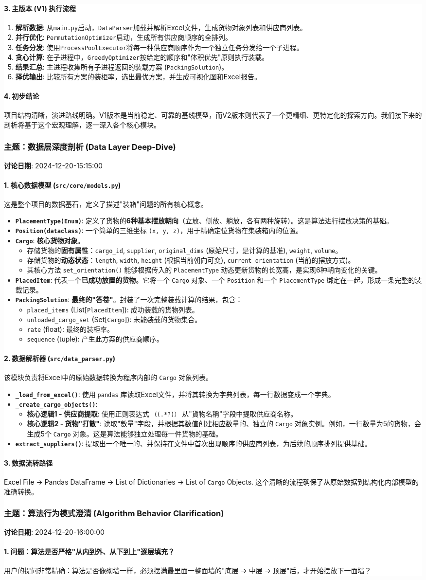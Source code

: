 #### 3. 主版本 (V1) 执行流程
1.  **解析数据**: 从`main.py`启动，`DataParser`加载并解析Excel文件，生成货物对象列表和供应商列表。
2.  **并行优化**: `PermutationOptimizer`启动，生成所有供应商顺序的全排列。
3.  **任务分发**: 使用`ProcessPoolExecutor`将每一种供应商顺序作为一个独立任务分发给一个子进程。
4.  **贪心计算**: 在子进程中，`GreedyOptimizer`按给定的顺序和"体积优先"原则执行装载。
5.  **结果汇总**: 主进程收集所有子进程返回的装载方案 (`PackingSolution`)。
6.  **择优输出**: 比较所有方案的装柜率，选出最优方案，并生成可视化图和Excel报告。

#### 4. 初步结论
项目结构清晰，演进路线明确。V1版本是当前稳定、可靠的基线模型，而V2版本则代表了一个更精细、更特定化的探索方向。我们接下来的剖析将基于这个宏观理解，逐一深入各个核心模块。

### 主题：数据层深度剖析 (Data Layer Deep-Dive)

**讨论日期**: 2024-12-20-15:15:00

#### 1. 核心数据模型 (`src/core/models.py`)
这是整个项目的数据基石，定义了描述"装箱"问题的所有核心概念。

- **`PlacementType(Enum)`**: 定义了货物的**6种基本摆放朝向**（立放、侧放、躺放，各有两种旋转）。这是算法进行摆放决策的基础。
- **`Position(dataclass)`**: 一个简单的三维坐标 `(x, y, z)`，用于精确定位货物在集装箱内的位置。
- **`Cargo`**: **核心货物对象**。
    - 存储货物的**固有属性**：`cargo_id`, `supplier`, `original_dims` (原始尺寸，是计算的基准), `weight`, `volume`。
    - 存储货物的**动态状态**：`length`, `width`, `height` (根据当前朝向可变), `current_orientation` (当前的摆放方式)。
    - 其核心方法 `set_orientation()` 能够根据传入的 `PlacementType` 动态更新货物的长宽高，是实现6种朝向变化的关键。
- **`PlacedItem`**: 代表一个**已成功放置的货物**。它将一个 `Cargo` 对象、一个 `Position` 和一个 `PlacementType` 绑定在一起，形成一条完整的装载记录。
- **`PackingSolution`**: **最终的"答卷"**。封装了一次完整装载计算的结果，包含：
    - `placed_items` (List[`PlacedItem`]): 成功装载的货物列表。
    - `unloaded_cargo_set` (Set[`Cargo`]): 未能装载的货物集合。
    - `rate` (float): 最终的装柜率。
    - `sequence` (tuple): 产生此方案的供应商顺序。

#### 2. 数据解析器 (`src/data_parser.py`)
该模块负责将Excel中的原始数据转换为程序内部的 `Cargo` 对象列表。

- **`_load_from_excel()`**: 使用 `pandas` 库读取Excel文件，并将其转换为字典列表，每一行数据变成一个字典。
- **`_create_cargo_objects()`**:
    - **核心逻辑1 - 供应商提取**: 使用正则表达式 `（(.*?)）` 从"貨物名稱"字段中提取供应商名称。
    - **核心逻辑2 - 货物"打散"**: 读取"數量"字段，并根据其数值创建相应数量的、独立的 `Cargo` 对象实例。例如，一行数量为5的货物，会生成5个 `Cargo` 对象。这是算法能够独立处理每一件货物的基础。
- **`extract_suppliers()`**: 提取出一个唯一的、并保持在文件中首次出现顺序的供应商列表，为后续的顺序排列提供基础。

#### 3. 数据流转路径
Excel File -> Pandas DataFrame -> List of Dictionaries -> List of `Cargo` Objects.
这个清晰的流程确保了从原始数据到结构化内部模型的准确转换。

### 主题：算法行为模式澄清 (Algorithm Behavior Clarification)

**讨论日期**: 2024-12-20-16:00:00

#### 1. 问题：算法是否严格"从内到外、从下到上"逐层填充？
用户的提问非常精确：算法是否像砌墙一样，必须摆满最里面一整面墙的"底层 -> 中层 -> 顶层"后，才开始摆放下一面墙？
